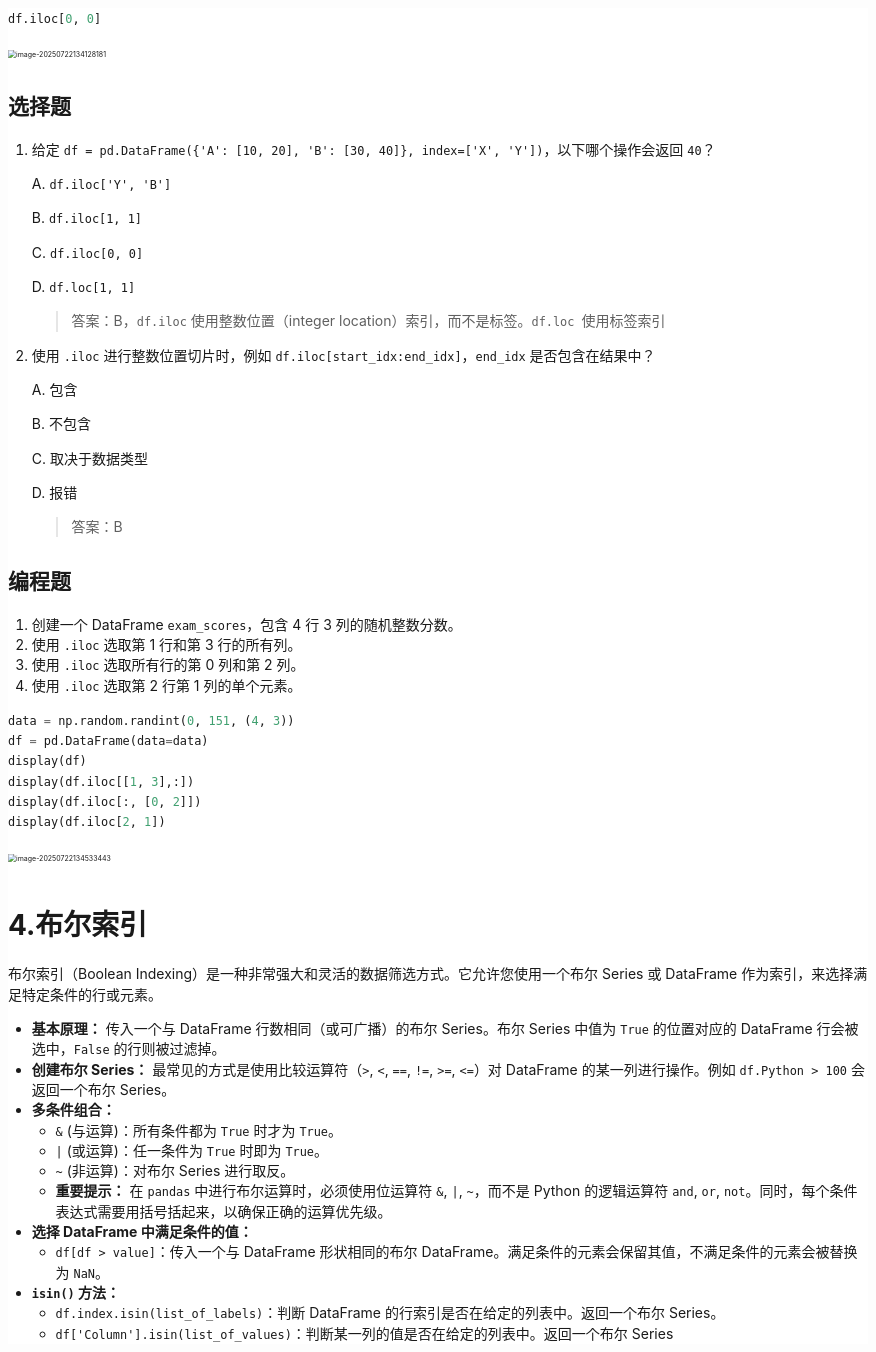 ```python
df.iloc[0, 0]
```

<img src="https://wechat01.oss-cn-hangzhou.aliyuncs.com/img/image-20250722134128181.png" alt="image-20250722134128181" style="zoom:50%;" />

## 选择题

1. 给定 `df = pd.DataFrame({'A': [10, 20], 'B': [30, 40]}, index=['X', 'Y'])`，以下哪个操作会返回 `40`？

   A. `df.iloc['Y', 'B']`

   B. `df.iloc[1, 1]`

   C. `df.iloc[0, 0]`

   D. `df.loc[1, 1]`

   > 答案：B，`df.iloc` 使用整数位置（integer location）索引，而不是标签。`df.loc `使用标签索引

2. 使用 `.iloc` 进行整数位置切片时，例如 `df.iloc[start_idx:end_idx]`，`end_idx` 是否包含在结果中？

   A. 包含

   B. 不包含

   C. 取决于数据类型

   D. 报错

   > 答案：B

## 编程题

1. 创建一个 DataFrame `exam_scores`，包含 4 行 3 列的随机整数分数。
2. 使用 `.iloc` 选取第 1 行和第 3 行的所有列。
3. 使用 `.iloc` 选取所有行的第 0 列和第 2 列。
4. 使用 `.iloc` 选取第 2 行第 1 列的单个元素。

```python
data = np.random.randint(0, 151, (4, 3))
df = pd.DataFrame(data=data)
display(df)
display(df.iloc[[1, 3],:])
display(df.iloc[:, [0, 2]])
display(df.iloc[2, 1])
```

<img src="https://wechat01.oss-cn-hangzhou.aliyuncs.com/img/image-20250722134533443.png" alt="image-20250722134533443" style="zoom:50%;" />

# 4.布尔索引

布尔索引（Boolean Indexing）是一种非常强大和灵活的数据筛选方式。它允许您使用一个布尔 Series 或 DataFrame 作为索引，来选择满足特定条件的行或元素。

- **基本原理：** 传入一个与 DataFrame 行数相同（或可广播）的布尔 Series。布尔 Series 中值为 `True` 的位置对应的 DataFrame 行会被选中，`False` 的行则被过滤掉。
- **创建布尔 Series：** 最常见的方式是使用比较运算符（`>`, `<`, `==`, `!=`, `>=`, `<=`）对 DataFrame 的某一列进行操作。例如 `df.Python > 100` 会返回一个布尔 Series。
- **多条件组合：**
    - `&` (与运算)：所有条件都为 `True` 时才为 `True`。
    - `|` (或运算)：任一条件为 `True` 时即为 `True`。
    - `~` (非运算)：对布尔 Series 进行取反。
    - **重要提示：** 在 `pandas` 中进行布尔运算时，必须使用位运算符 `&`, `|`, `~`，而不是 Python 的逻辑运算符 `and`, `or`, `not`。同时，每个条件表达式需要用括号括起来，以确保正确的运算优先级。
- **选择 DataFrame 中满足条件的值：**
    - `df[df > value]`：传入一个与 DataFrame 形状相同的布尔 DataFrame。满足条件的元素会保留其值，不满足条件的元素会被替换为 `NaN`。
- **`isin()` 方法：**
    - `df.index.isin(list_of_labels)`：判断 DataFrame 的行索引是否在给定的列表中。返回一个布尔 Series。
    - `df['Column'].isin(list_of_values)`：判断某一列的值是否在给定的列表中。返回一个布尔 Series